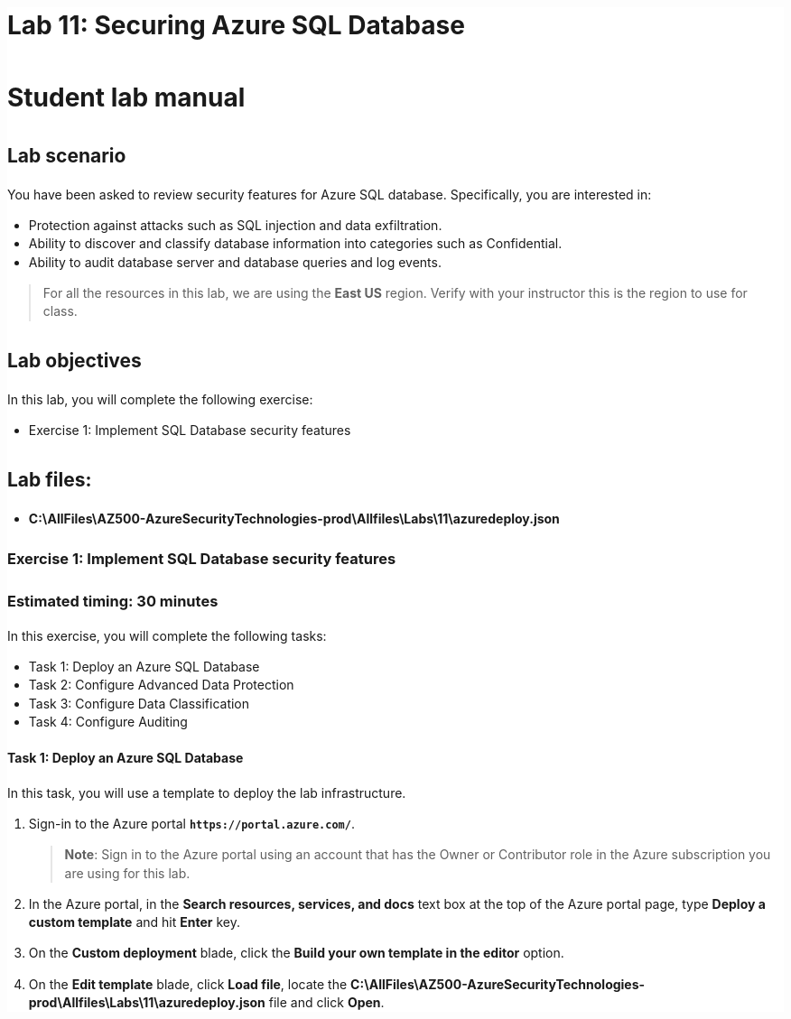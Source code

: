 

# Lab 11: Securing Azure SQL Database
# Student lab manual

## Lab scenario

You have been asked to review security features for Azure SQL database. Specifically, you are interested in:

- Protection against attacks such as SQL injection and data exfiltration. 
- Ability to discover and classify database information into categories such as Confidential. 
- Ability to audit database server and database queries and log events. 

> For all the resources in this lab, we are using the **East US** region. Verify with your instructor this is the region to use for class. 

## Lab objectives

In this lab, you will complete the following exercise:

- Exercise 1: Implement SQL Database security features

## Lab files:

- **C:\AllFiles\AZ500-AzureSecurityTechnologies-prod\Allfiles\Labs\\11\\azuredeploy.json**

### Exercise 1: Implement SQL Database security features

### Estimated timing: 30 minutes

In this exercise, you will complete the following tasks:

- Task 1: Deploy an Azure SQL Database
- Task 2: Configure Advanced Data Protection
- Task 3: Configure Data Classification
- Task 4: Configure Auditing

#### Task 1: Deploy an Azure SQL Database

In this task, you will use a template to deploy the lab infrastructure. 

1. Sign-in to the Azure portal **`https://portal.azure.com/`**.

    >**Note**: Sign in to the Azure portal using an account that has the Owner or Contributor role in the Azure subscription you are using for this lab.
2. In the Azure portal, in the **Search resources, services, and docs** text box at the top of the Azure portal page, type **Deploy a custom template** and hit **Enter** key.
3. On the **Custom deployment** blade, click the **Build your own template in the editor** option.

4. On the **Edit template** blade, click **Load file**, locate the **C:\AllFiles\AZ500-AzureSecurityTechnologies-prod\Allfiles\Labs\\11\\azuredeploy.json** file and click **Open**.
